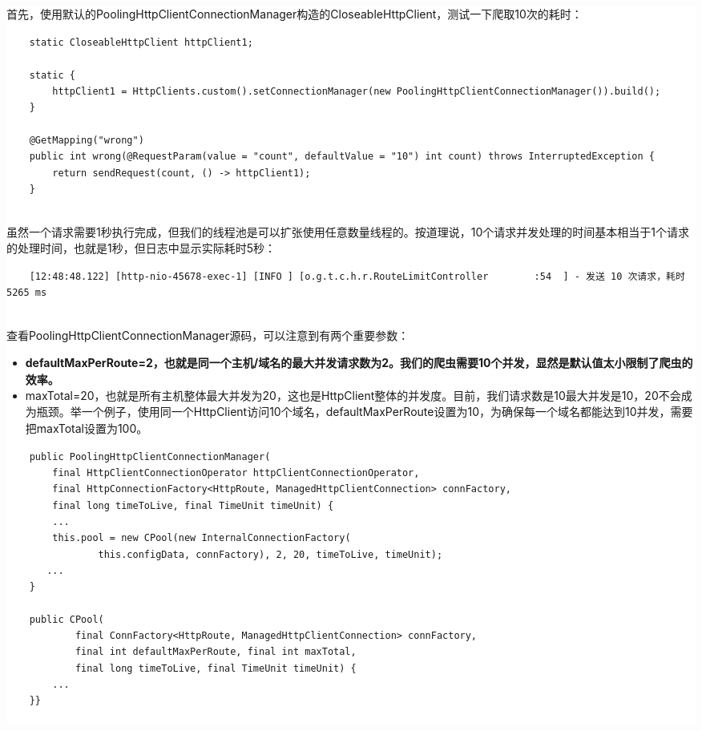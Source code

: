 首先，使用默认的PoolingHttpClientConnectionManager构造的CloseableHttpClient，测试一下爬取10次的耗时：

```
    static CloseableHttpClient httpClient1;
    
    static {
        httpClient1 = HttpClients.custom().setConnectionManager(new PoolingHttpClientConnectionManager()).build();
    }
    
    @GetMapping("wrong")
    public int wrong(@RequestParam(value = "count", defaultValue = "10") int count) throws InterruptedException {
        return sendRequest(count, () -> httpClient1);
    }
    

```

虽然一个请求需要1秒执行完成，但我们的线程池是可以扩张使用任意数量线程的。按道理说，10个请求并发处理的时间基本相当于1个请求的处理时间，也就是1秒，但日志中显示实际耗时5秒：

```
    [12:48:48.122] [http-nio-45678-exec-1] [INFO ] [o.g.t.c.h.r.RouteLimitController        :54  ] - 发送 10 次请求，耗时 5265 ms
    

```

查看PoolingHttpClientConnectionManager源码，可以注意到有两个重要参数：

 *    **defaultMaxPerRoute=2，也就是同一个主机/域名的最大并发请求数为2。我们的爬虫需要10个并发，显然是默认值太小限制了爬虫的效率。**
 *    maxTotal=20，也就是所有主机整体最大并发为20，这也是HttpClient整体的并发度。目前，我们请求数是10最大并发是10，20不会成为瓶颈。举一个例子，使用同一个HttpClient访问10个域名，defaultMaxPerRoute设置为10，为确保每一个域名都能达到10并发，需要把maxTotal设置为100。

```
    public PoolingHttpClientConnectionManager(
        final HttpClientConnectionOperator httpClientConnectionOperator,
        final HttpConnectionFactory<HttpRoute, ManagedHttpClientConnection> connFactory,
        final long timeToLive, final TimeUnit timeUnit) {
        ...    
        this.pool = new CPool(new InternalConnectionFactory(
                this.configData, connFactory), 2, 20, timeToLive, timeUnit);
       ...
    } 
    
    public CPool(
            final ConnFactory<HttpRoute, ManagedHttpClientConnection> connFactory,
            final int defaultMaxPerRoute, final int maxTotal,
            final long timeToLive, final TimeUnit timeUnit) {
        ...
    }}
    

```
